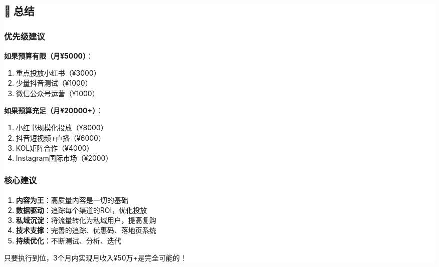 ## 🎉 总结

### 优先级建议

**如果预算有限（月¥5000）**：
1. 重点投放小红书（¥3000）
2. 少量抖音测试（¥1000）
3. 微信公众号运营（¥1000）

**如果预算充足（月¥20000+）**：
1. 小红书规模化投放（¥8000）
2. 抖音短视频+直播（¥6000）
3. KOL矩阵合作（¥4000）
4. Instagram国际市场（¥2000）

### 核心建议

1. **内容为王**：高质量内容是一切的基础
2. **数据驱动**：追踪每个渠道的ROI，优化投放
3. **私域沉淀**：将流量转化为私域用户，提高复购
4. **技术支撑**：完善的追踪、优惠码、落地页系统
5. **持续优化**：不断测试、分析、迭代

只要执行到位，3个月内实现月收入¥50万+是完全可能的！
